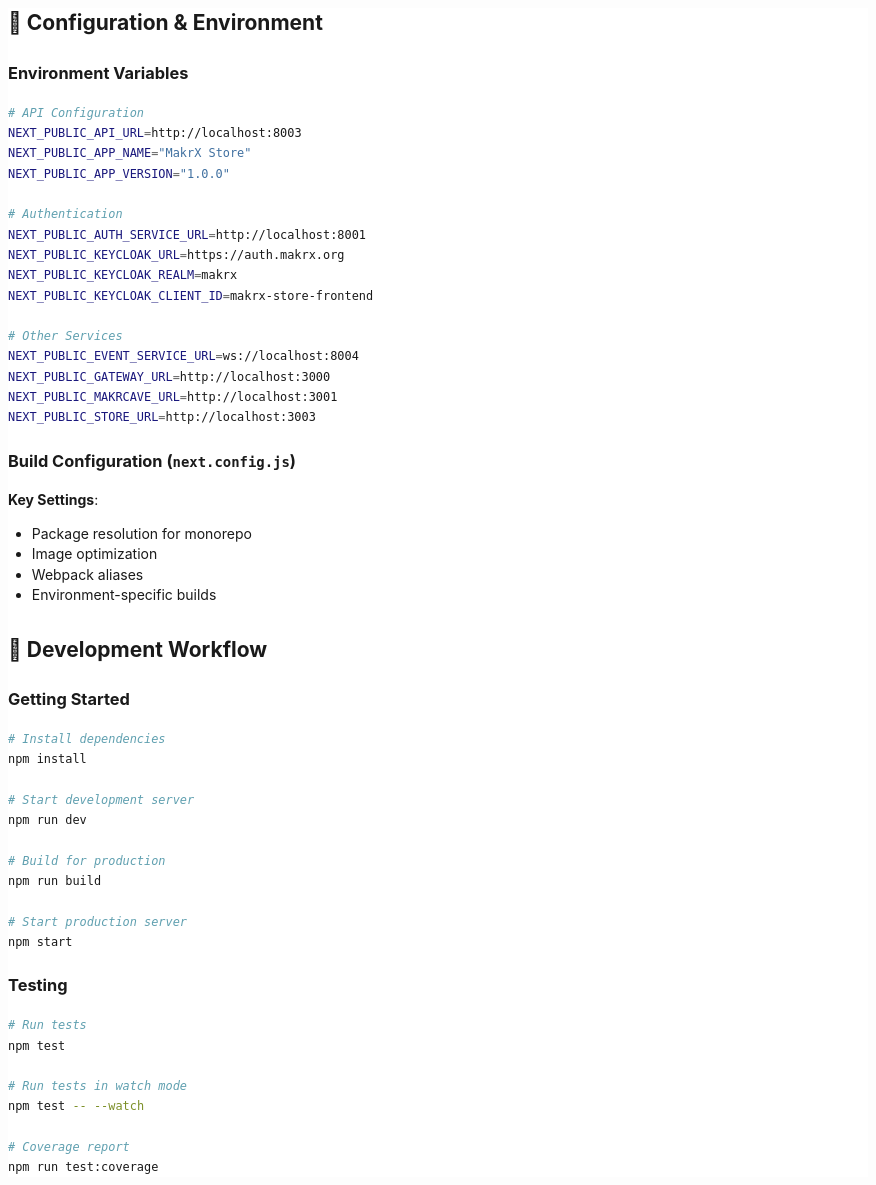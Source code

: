 ## 🔧 Configuration & Environment

### Environment Variables
```bash
# API Configuration
NEXT_PUBLIC_API_URL=http://localhost:8003
NEXT_PUBLIC_APP_NAME="MakrX Store"
NEXT_PUBLIC_APP_VERSION="1.0.0"

# Authentication
NEXT_PUBLIC_AUTH_SERVICE_URL=http://localhost:8001
NEXT_PUBLIC_KEYCLOAK_URL=https://auth.makrx.org
NEXT_PUBLIC_KEYCLOAK_REALM=makrx
NEXT_PUBLIC_KEYCLOAK_CLIENT_ID=makrx-store-frontend

# Other Services
NEXT_PUBLIC_EVENT_SERVICE_URL=ws://localhost:8004
NEXT_PUBLIC_GATEWAY_URL=http://localhost:3000
NEXT_PUBLIC_MAKRCAVE_URL=http://localhost:3001
NEXT_PUBLIC_STORE_URL=http://localhost:3003
```

### Build Configuration (`next.config.js`)
**Key Settings**:
- Package resolution for monorepo
- Image optimization
- Webpack aliases
- Environment-specific builds

## 🚀 Development Workflow

### Getting Started
```bash
# Install dependencies
npm install

# Start development server
npm run dev

# Build for production
npm run build

# Start production server
npm start
```

### Testing
```bash
# Run tests
npm test

# Run tests in watch mode
npm test -- --watch

# Coverage report
npm run test:coverage
```
